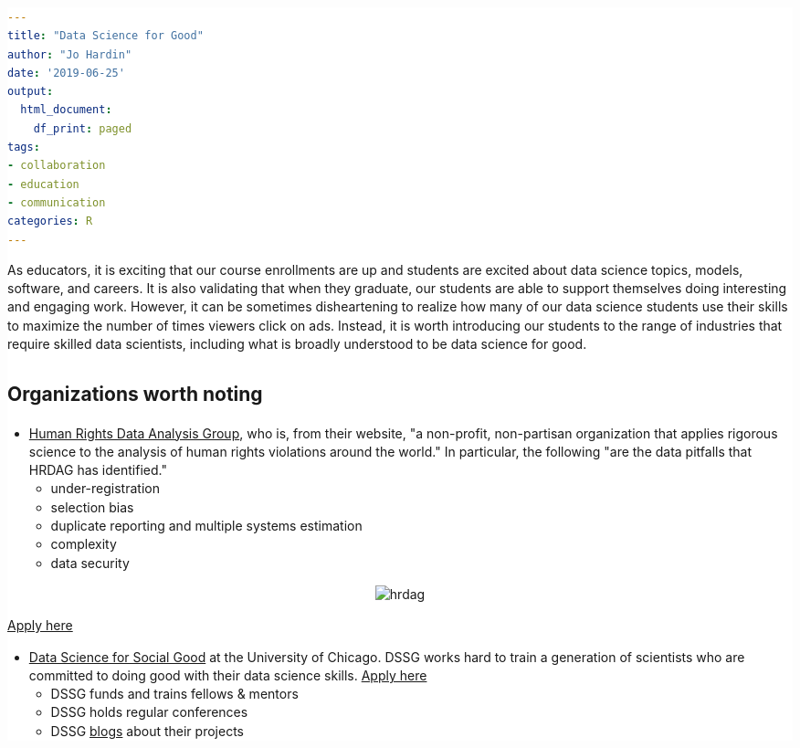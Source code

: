 ```yaml
---
title: "Data Science for Good"
author: "Jo Hardin"
date: '2019-06-25'
output:
  html_document:
    df_print: paged
tags:
- collaboration
- education
- communication
categories: R
---
```




As educators, it is exciting that our course enrollments are up and students are excited about data science topics, models, software, and careers.  It is also validating that when they graduate, our students are able to support themselves doing interesting and engaging work.  However, it can be sometimes disheartening to realize how many of our data science students use their skills to maximize the number of times viewers click on ads.  Instead, it is worth introducing our students to the range of industries that require skilled data scientists, including what is broadly understood to be data science for good.

##  Organizations worth noting

* [Human Rights Data Analysis Group](https://hrdag.org/), who is, from their website, "a non-profit, non-partisan organization that applies rigorous science to the analysis of human rights violations around the world." In particular, the following "are the data pitfalls that HRDAG has identified."
    * under-registration  
    * selection bias  
    * duplicate reporting and multiple systems estimation  
    * complexity  
    * data security  
    

<center>
<figure>
<img alt = 'hrdag' width='400' src='/post/data4good/hrdag.jpg' />
</figure>
</center>

[Apply here](https://hrdag.org/category/hrdag-jobs/)  

* [Data Science for Social Good](https://dssg.uchicago.edu/) at the University of Chicago.  DSSG works hard to train a generation of scientists who are committed to doing good with their data science skills.  [Apply here](https://dssg.uchicago.edu/faq-page/)
    * DSSG funds and trains fellows & mentors
    * DSSG holds regular conferences
    * DSSG [blogs](https://dssg.uchicago.edu/blog/) about their projects 
    
